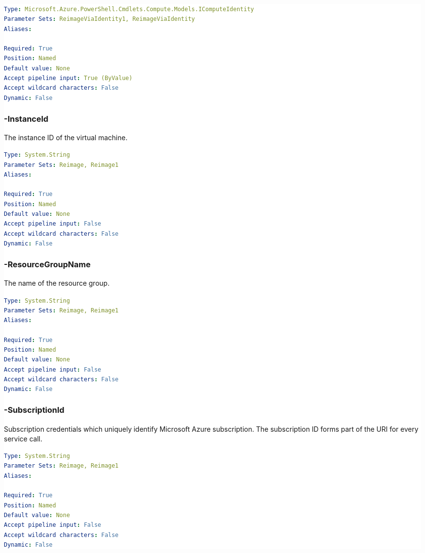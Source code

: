 ```yaml
Type: Microsoft.Azure.PowerShell.Cmdlets.Compute.Models.IComputeIdentity
Parameter Sets: ReimageViaIdentity1, ReimageViaIdentity
Aliases:

Required: True
Position: Named
Default value: None
Accept pipeline input: True (ByValue)
Accept wildcard characters: False
Dynamic: False
```

### -InstanceId
The instance ID of the virtual machine.

```yaml
Type: System.String
Parameter Sets: Reimage, Reimage1
Aliases:

Required: True
Position: Named
Default value: None
Accept pipeline input: False
Accept wildcard characters: False
Dynamic: False
```

### -ResourceGroupName
The name of the resource group.

```yaml
Type: System.String
Parameter Sets: Reimage, Reimage1
Aliases:

Required: True
Position: Named
Default value: None
Accept pipeline input: False
Accept wildcard characters: False
Dynamic: False
```

### -SubscriptionId
Subscription credentials which uniquely identify Microsoft Azure subscription.
The subscription ID forms part of the URI for every service call.

```yaml
Type: System.String
Parameter Sets: Reimage, Reimage1
Aliases:

Required: True
Position: Named
Default value: None
Accept pipeline input: False
Accept wildcard characters: False
Dynamic: False
```
